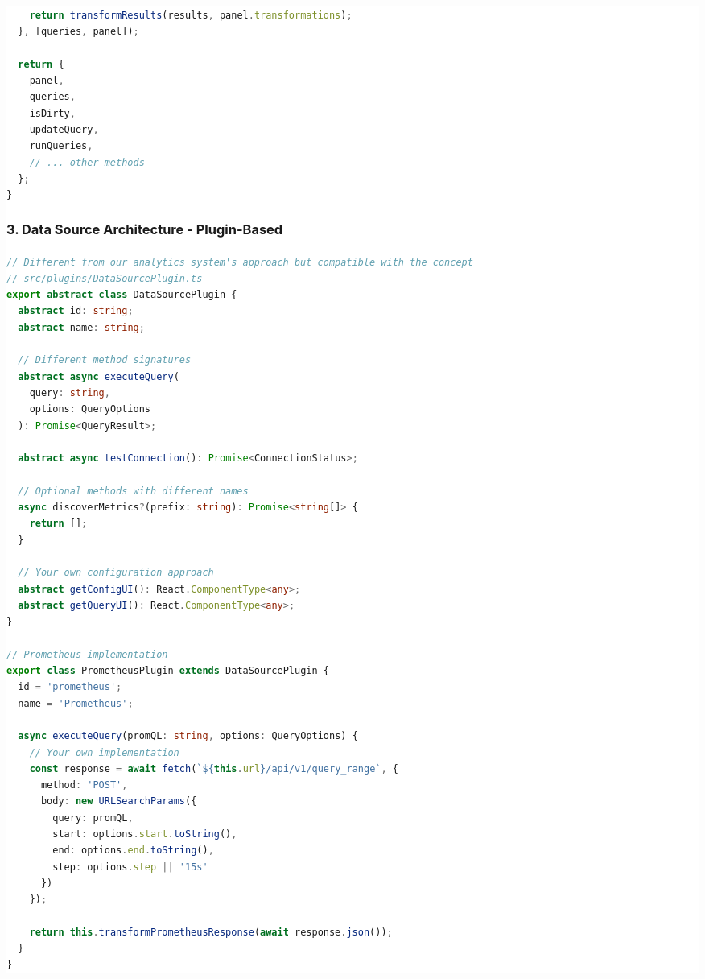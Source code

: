 ```typescript
    return transformResults(results, panel.transformations);
  }, [queries, panel]);
  
  return {
    panel,
    queries,
    isDirty,
    updateQuery,
    runQueries,
    // ... other methods
  };
}
```

### 3. Data Source Architecture - Plugin-Based

```typescript
// Different from our analytics system's approach but compatible with the concept
// src/plugins/DataSourcePlugin.ts
export abstract class DataSourcePlugin {
  abstract id: string;
  abstract name: string;
  
  // Different method signatures
  abstract async executeQuery(
    query: string,
    options: QueryOptions
  ): Promise<QueryResult>;
  
  abstract async testConnection(): Promise<ConnectionStatus>;
  
  // Optional methods with different names
  async discoverMetrics?(prefix: string): Promise<string[]> {
    return [];
  }
  
  // Your own configuration approach
  abstract getConfigUI(): React.ComponentType<any>;
  abstract getQueryUI(): React.ComponentType<any>;
}

// Prometheus implementation
export class PrometheusPlugin extends DataSourcePlugin {
  id = 'prometheus';
  name = 'Prometheus';
  
  async executeQuery(promQL: string, options: QueryOptions) {
    // Your own implementation
    const response = await fetch(`${this.url}/api/v1/query_range`, {
      method: 'POST',
      body: new URLSearchParams({
        query: promQL,
        start: options.start.toString(),
        end: options.end.toString(),
        step: options.step || '15s'
      })
    });
    
    return this.transformPrometheusResponse(await response.json());
  }
}
```
